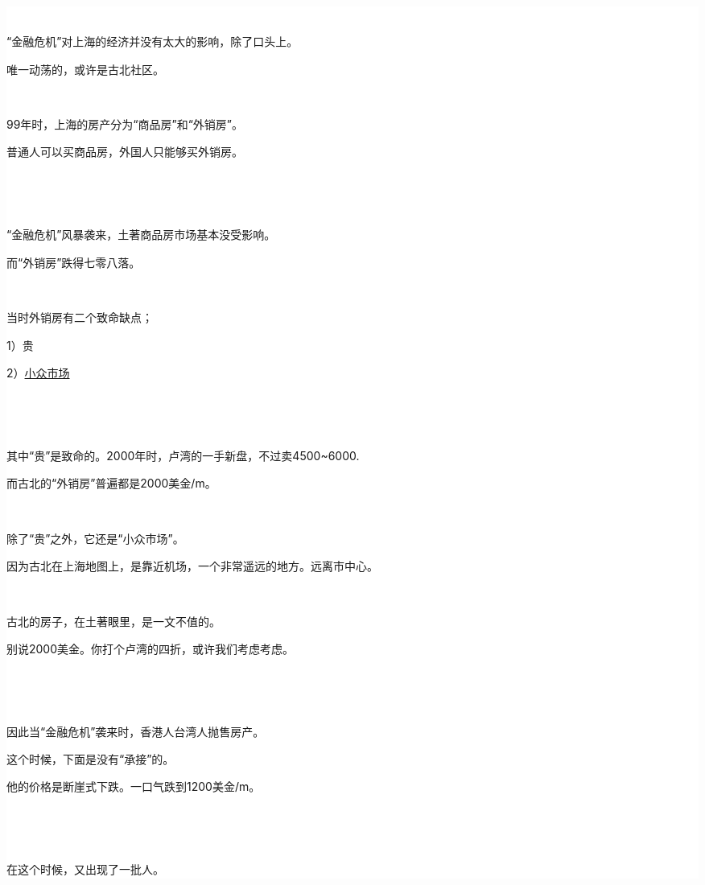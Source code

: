 &nbsp;

“金融危机”对上海的经济并没有太大的影响，除了口头上。

唯一动荡的，或许是古北社区。

&nbsp;

99年时，上海的房产分为“商品房”和“外销房”。

普通人可以买商品房，外国人只能够买外销房。

&nbsp;

&nbsp;

“金融危机”风暴袭来，土著商品房市场基本没受影响。

而“外销房”跌得七零八落。

&nbsp;

当时外销房有二个致命缺点；

1）贵

2）[小众市场](http://mp.weixin.qq.com/s?__biz=MzAxNTMxMTc0MA==&amp;mid=400180733&amp;idx=1&amp;sn=6f6d43444fdadaf55a8265641e4e9114&amp;scene=21#wechat_redirect)

&nbsp;

&nbsp;

其中“贵”是致命的。2000年时，卢湾的一手新盘，不过卖4500~6000.

而古北的“外销房”普遍都是2000美金/m。

&nbsp;

除了“贵”之外，它还是“小众市场”。

因为古北在上海地图上，是靠近机场，一个非常遥远的地方。远离市中心。

&nbsp;

古北的房子，在土著眼里，是一文不值的。

别说2000美金。你打个卢湾的四折，或许我们考虑考虑。

&nbsp;

&nbsp;

因此当“金融危机”袭来时，香港人台湾人抛售房产。

这个时候，下面是没有“承接”的。

他的价格是断崖式下跌。一口气跌到1200美金/m。

&nbsp;

&nbsp;

在这个时候，又出现了一批人。
